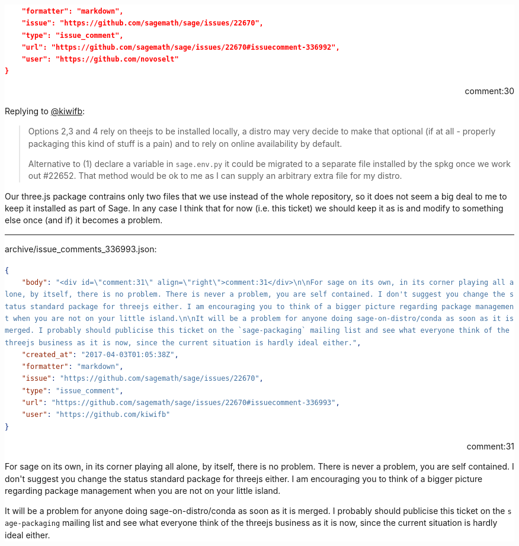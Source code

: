 ```json
    "formatter": "markdown",
    "issue": "https://github.com/sagemath/sage/issues/22670",
    "type": "issue_comment",
    "url": "https://github.com/sagemath/sage/issues/22670#issuecomment-336992",
    "user": "https://github.com/novoselt"
}
```

<div id="comment:30" align="right">comment:30</div>

Replying to [@kiwifb](#comment%3A27):
> Options 2,3 and 4 rely on theejs to be installed locally, a distro may very decide to make that optional (if at all - properly packaging this kind of stuff is a pain) and to rely on online availability by default.
> 
> Alternative to (1) declare a variable in `sage.env.py` it could be migrated to a separate file installed by the spkg once we work out #22652. That method would be ok to me as I can supply an arbitrary extra file for my distro.

Our three.js package contrains only two files that we use instead of the whole repository, so it does not seem a big deal to me to keep it installed as part of Sage. In any case I think that for now (i.e. this ticket) we should keep it as is and modify to something else once (and if) it becomes a problem.



---

archive/issue_comments_336993.json:
```json
{
    "body": "<div id=\"comment:31\" align=\"right\">comment:31</div>\n\nFor sage on its own, in its corner playing all alone, by itself, there is no problem. There is never a problem, you are self contained. I don't suggest you change the status standard package for threejs either. I am encouraging you to think of a bigger picture regarding package management when you are not on your little island.\n\nIt will be a problem for anyone doing sage-on-distro/conda as soon as it is merged. I probably should publicise this ticket on the `sage-packaging` mailing list and see what everyone think of the threejs business as it is now, since the current situation is hardly ideal either.",
    "created_at": "2017-04-03T01:05:38Z",
    "formatter": "markdown",
    "issue": "https://github.com/sagemath/sage/issues/22670",
    "type": "issue_comment",
    "url": "https://github.com/sagemath/sage/issues/22670#issuecomment-336993",
    "user": "https://github.com/kiwifb"
}
```

<div id="comment:31" align="right">comment:31</div>

For sage on its own, in its corner playing all alone, by itself, there is no problem. There is never a problem, you are self contained. I don't suggest you change the status standard package for threejs either. I am encouraging you to think of a bigger picture regarding package management when you are not on your little island.

It will be a problem for anyone doing sage-on-distro/conda as soon as it is merged. I probably should publicise this ticket on the `sage-packaging` mailing list and see what everyone think of the threejs business as it is now, since the current situation is hardly ideal either.
